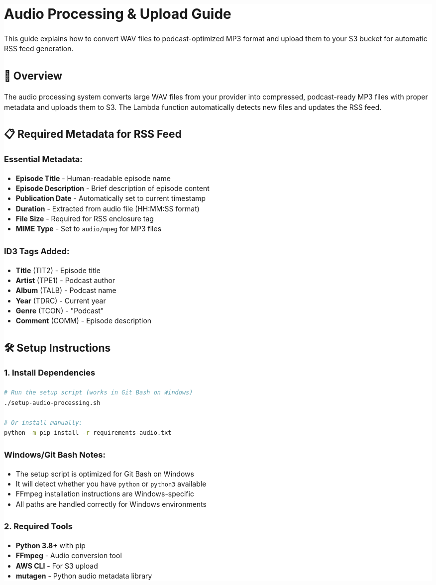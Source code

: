 # Audio Processing & Upload Guide

This guide explains how to convert WAV files to podcast-optimized MP3 format and upload them to your S3 bucket for automatic RSS feed generation.

## 🎵 Overview

The audio processing system converts large WAV files from your provider into compressed, podcast-ready MP3 files with proper metadata and uploads them to S3. The Lambda function automatically detects new files and updates the RSS feed.

## 📋 Required Metadata for RSS Feed

### **Essential Metadata:**
- **Episode Title** - Human-readable episode name
- **Episode Description** - Brief description of episode content
- **Publication Date** - Automatically set to current timestamp
- **Duration** - Extracted from audio file (HH:MM:SS format)
- **File Size** - Required for RSS enclosure tag
- **MIME Type** - Set to `audio/mpeg` for MP3 files

### **ID3 Tags Added:**
- **Title** (TIT2) - Episode title
- **Artist** (TPE1) - Podcast author
- **Album** (TALB) - Podcast name
- **Year** (TDRC) - Current year
- **Genre** (TCON) - "Podcast"
- **Comment** (COMM) - Episode description

## 🛠️ Setup Instructions

### 1. **Install Dependencies**
```bash
# Run the setup script (works in Git Bash on Windows)
./setup-audio-processing.sh

# Or install manually:
python -m pip install -r requirements-audio.txt
```

### **Windows/Git Bash Notes:**
- The setup script is optimized for Git Bash on Windows
- It will detect whether you have `python` or `python3` available
- FFmpeg installation instructions are Windows-specific
- All paths are handled correctly for Windows environments

### 2. **Required Tools**
- **Python 3.8+** with pip
- **FFmpeg** - Audio conversion tool
- **AWS CLI** - For S3 upload
- **mutagen** - Python audio metadata library
